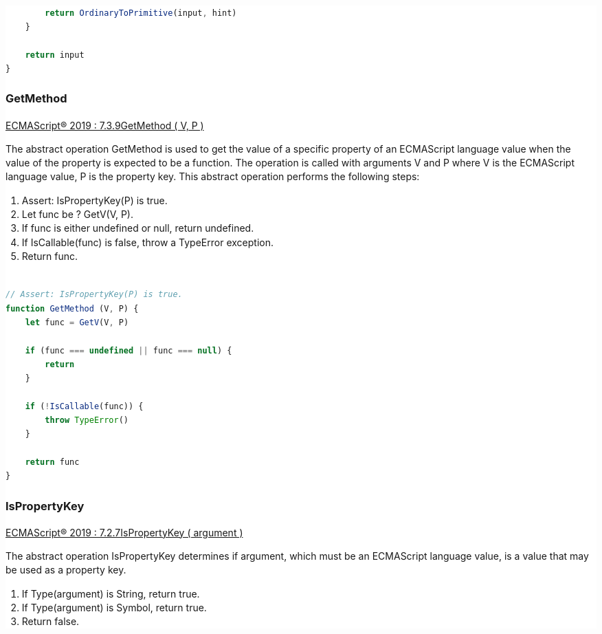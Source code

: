 ```javascript
        return OrdinaryToPrimitive(input, hint)
    }

    return input
}

```

### GetMethod

[ECMAScript® 2019 : 7.3.9GetMethod ( V, P )](https://tc39.github.io/ecma262/#sec-getmethod)

The abstract operation GetMethod is used to get the value of a specific property of an ECMAScript language value when the value of the property is expected to be a function. The operation is called with arguments V and P where V is the ECMAScript language value, P is the property key. This abstract operation performs the following steps:

1. Assert: IsPropertyKey(P) is true.
2. Let func be ? GetV(V, P).
3. If func is either undefined or null, return undefined.
4. If IsCallable(func) is false, throw a TypeError exception.
5. Return func.

```javascript

// Assert: IsPropertyKey(P) is true.
function GetMethod (V, P) {
    let func = GetV(V, P)

    if (func === undefined || func === null) {
        return
    }

    if (!IsCallable(func)) {
        throw TypeError()
    }

    return func
}

```

### IsPropertyKey

[ECMAScript® 2019 : 7.2.7IsPropertyKey ( argument )](https://tc39.github.io/ecma262/#sec-ispropertykey)

The abstract operation IsPropertyKey determines if argument, which must be an ECMAScript language value, is a value that may be used as a property key.

1. If Type(argument) is String, return true.
2. If Type(argument) is Symbol, return true.
3. Return false.
